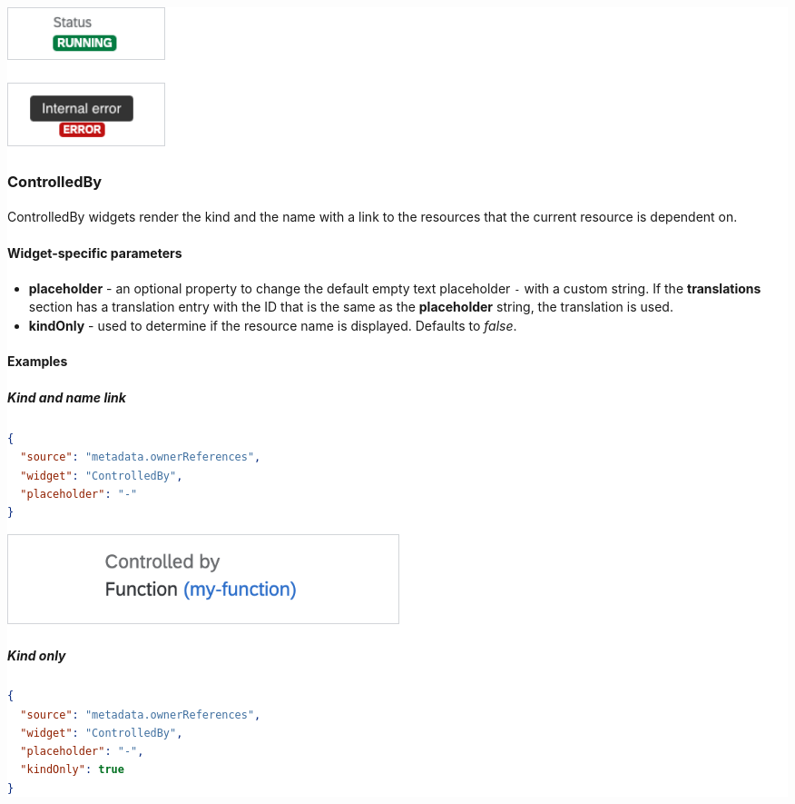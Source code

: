 <img src="./assets/display-widgets/Badge.png" alt="Example of a badge widget" width="20%" style="border: 1px solid #D2D5D9">
<br/><br/>
<img src="./assets/display-widgets/Bagde2.png" alt="Example of a badge widget with a tooltip" width="20%" style="border: 1px solid #D2D5D9">

### ControlledBy

ControlledBy widgets render the kind and the name with a link to the resources that the current resource is dependent on.

#### Widget-specific parameters

- **placeholder** - an optional property to change the default empty text placeholder `-` with a custom string.
  If the **translations** section has a translation entry with the ID that is the same as the **placeholder** string, the translation is used.
- **kindOnly** - used to determine if the resource name is displayed. Defaults to _false_.

#### Examples

##### Kind and name link

```json
{
  "source": "metadata.ownerReferences",
  "widget": "ControlledBy",
  "placeholder": "-"
}
```

<img src="./assets/display-widgets/ControlledBy.png" alt="Example of a ControlledBy widget" width="50%" style="border: 1px solid #D2D5D9">

##### Kind only

```json
{
  "source": "metadata.ownerReferences",
  "widget": "ControlledBy",
  "placeholder": "-",
  "kindOnly": true
}
```
